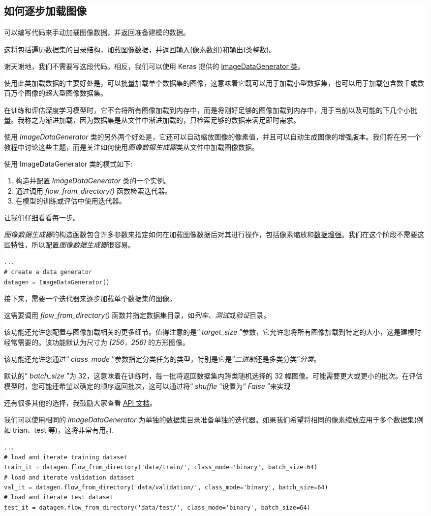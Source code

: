 ## 如何逐步加载图像

可以编写代码来手动加载图像数据，并返回准备建模的数据。

这将包括遍历数据集的目录结构，加载图像数据，并返回输入(像素数组)和输出(类整数)。

谢天谢地，我们不需要写这段代码。相反，我们可以使用 Keras 提供的 [ImageDataGenerator 类](https://keras.io/preprocessing/image/)。

使用此类加载数据的主要好处是，可以批量加载单个数据集的图像，这意味着它既可以用于加载小型数据集，也可以用于加载包含数千或数百万个图像的超大型图像数据集。

在训练和评估深度学习模型时，它不会将所有图像加载到内存中，而是将刚好足够的图像加载到内存中，用于当前以及可能的下几个小批量。我称之为渐进加载，因为数据集是从文件中渐进加载的，只检索足够的数据来满足即时需求。

使用 *ImageDataGenerator* 类的另外两个好处是，它还可以自动缩放图像的像素值，并且可以自动生成图像的增强版本。我们将在另一个教程中讨论这些主题，而是关注如何使用*图像数据生成器*类从文件中加载图像数据。

使用 ImageDataGenerator 类的模式如下:

1.  构造并配置 *ImageDataGenerator* 类的一个实例。
2.  通过调用 *flow_from_directory()* 函数检索迭代器。
3.  在模型的训练或评估中使用迭代器。

让我们仔细看看每一步。

*图像数据生成器*的构造函数包含许多参数来指定如何在加载图像数据后对其进行操作，包括像素缩放和[数据增强](https://machinelearningmastery.com/how-to-configure-image-data-augmentation-when-training-deep-learning-neural-networks/)。我们在这个阶段不需要这些特性，所以配置*图像数据生成器*很容易。

```
...
# create a data generator
datagen = ImageDataGenerator()
```

接下来，需要一个迭代器来逐步加载单个数据集的图像。

这需要调用 *flow_from_directory()* 函数并指定数据集目录，如*列车*、*测试*或*验证*目录。

该功能还允许您配置与图像加载相关的更多细节。值得注意的是“ *target_size* ”参数，它允许您将所有图像加载到特定的大小，这是建模时经常需要的。该功能默认为尺寸为 *(256，256)* 的方形图像。

该功能还允许您通过“ *class_mode* ”参数指定分类任务的类型，特别是它是“*二进制*还是多类分类”*分类*。

默认的“ *batch_size* ”为 32，这意味着在训练时，每一批将返回数据集内跨类随机选择的 32 幅图像。可能需要更大或更小的批次。在评估模型时，您可能还希望以确定的顺序返回批次，这可以通过将“ *shuffle* ”设置为“ *False* ”来实现

还有很多其他的选择，我鼓励大家查看 [API 文档](https://keras.io/preprocessing/image/)。

我们可以使用相同的 *ImageDataGenerator* 为单独的数据集目录准备单独的迭代器。如果我们希望将相同的像素缩放应用于多个数据集(例如 trian、test 等)，这将非常有用。).

```
...
# load and iterate training dataset
train_it = datagen.flow_from_directory('data/train/', class_mode='binary', batch_size=64)
# load and iterate validation dataset
val_it = datagen.flow_from_directory('data/validation/', class_mode='binary', batch_size=64)
# load and iterate test dataset
test_it = datagen.flow_from_directory('data/test/', class_mode='binary', batch_size=64)
```
